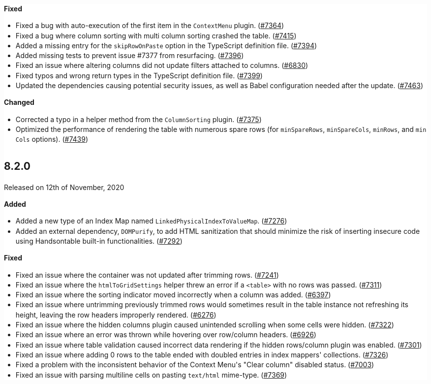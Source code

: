 **Fixed**

*   Fixed a bug with auto-execution of the first item in the `ContextMenu` plugin. ([#7364](https://github.com/handsontable/handsontable/issues/7364))
*   Fixed a bug where column sorting with multi column sorting crashed the table. ([#7415](https://github.com/handsontable/handsontable/issues/7415))
*   Added a missing entry for the `skipRowOnPaste` option in the TypeScript definition file. ([#7394](https://github.com/handsontable/handsontable/issues/7394))
*   Added missing tests to prevent issue #7377 from resurfacing. ([#7396](https://github.com/handsontable/handsontable/issues/7396))
*   Fixed an issue where altering columns did not update filters attached to columns. ([#6830](https://github.com/handsontable/handsontable/issues/6830))
*   Fixed typos and wrong return types in the TypeScript definition file. ([#7399](https://github.com/handsontable/handsontable/issues/7399))
*   Updated the dependencies causing potential security issues, as well as Babel configuration needed after the update. ([#7463](https://github.com/handsontable/handsontable/issues/7463))

**Changed**

*   Corrected a typo in a helper method from the `ColumnSorting` plugin. ([#7375](https://github.com/handsontable/handsontable/issues/7375))
*   Optimized the performance of rendering the table with numerous spare rows (for `minSpareRows`, `minSpareCols`, `minRows`, and `minCols` options). ([#7439](https://github.com/handsontable/handsontable/issues/7439))

## 8.2.0

Released on 12th of November, 2020

**Added**

* Added a new type of an Index Map named `LinkedPhysicalIndexToValueMap`. ([#7276](https://github.com/handsontable/handsontable/issues/7276))
* Added an external dependency, `DOMPurify`, to add HTML sanitization that should minimize the risk of inserting insecure code using Handsontable built-in functionalities. ([#7292](https://github.com/handsontable/handsontable/issues/7292))

**Fixed**

* Fixed an issue where the container was not updated after trimming rows. ([#7241](https://github.com/handsontable/handsontable/issues/7241))
* Fixed an issue where the `htmlToGridSettings` helper threw an error if a `<table>` with no rows was passed. ([#7311](https://github.com/handsontable/handsontable/issues/7311))
* Fixed an issue where the sorting indicator moved incorrectly when a column was added. ([#6397](https://github.com/handsontable/handsontable/issues/6397))
* Fixed an issue where untrimming previously trimmed rows would sometimes result in the table instance not refreshing its height, leaving the row headers improperly rendered. ([#6276](https://github.com/handsontable/handsontable/issues/6276))
* Fixed an issue where the hidden columns plugin caused unintended scrolling when some cells were hidden. ([#7322](https://github.com/handsontable/handsontable/issues/7322))
* Fixed an issue where an error was thrown while hovering over row/column headers. ([#6926](https://github.com/handsontable/handsontable/issues/6926))
* Fixed an issue where table validation caused incorrect data rendering if the hidden rows/column plugin was enabled. ([#7301](https://github.com/handsontable/handsontable/issues/7301))
* Fixed an issue where adding 0 rows to the table ended with doubled entries in index mappers' collections. ([#7326](https://github.com/handsontable/handsontable/issues/7326))
* Fixed a problem with the inconsistent behavior of the Context Menu's "Clear column" disabled status. ([#7003](https://github.com/handsontable/handsontable/issues/7003))
* Fixed an issue with parsing multiline cells on pasting `text/html` mime-type. ([#7369](https://github.com/handsontable/handsontable/issues/7369))
